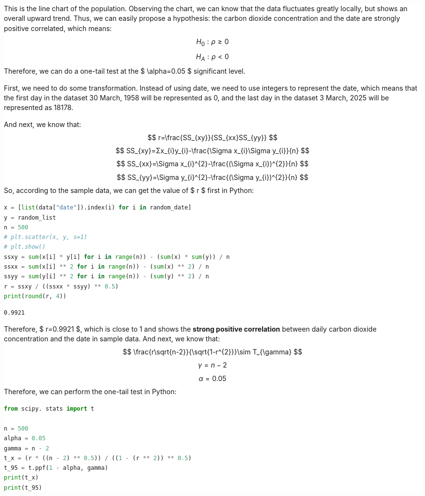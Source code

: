 

This is the line chart of the population. Observing the chart, we can know that the data fluctuates greatly locally, but shows an overall upward trend. Thus, we can easily propose a hypothesis: the carbon dioxide concentration and the date are strongly positive correlated, which means:
$$ H_{0}:\rho\ge0 $$
$$ H_{A}:\rho<0 $$
Therefore, we can do a one-tail test at the $ \alpha=0.05 $ significant level.

First, we need to do some transformation. Instead of using date, we need to use integers to represent the date, which means that the first day in the dataset 30 March, 1958 will be represented as 0, and the last day in the dataset 3 March, 2025 will be represented as 18178.

And next, we know that:
$$ r=\frac{SS_{xy}}{SS_{xx}SS_{yy}} $$
$$ SS_{xy}=Σx_{i}y_{i}-\frac{\Sigma x_{i}\Sigma y_{i}}{n} $$
$$ SS_{xx}=\Sigma x_{i}^{2}-\frac{(\Sigma x_{i})^{2}}{n} $$
$$ SS_{yy}=\Sigma y_{i}^{2}-\frac{(\Sigma y_{i})^{2}}{n} $$
So, according to the sample data, we can get the value of $ r $ first in Python:


```python
x = [list(data["date"]).index(i) for i in random_date]
y = random_list
n = 500
# plt.scatter(x, y, s=1)
# plt.show()
ssxy = sum(x[i] * y[i] for i in range(n)) - (sum(x) * sum(y)) / n
ssxx = sum(x[i] ** 2 for i in range(n)) - (sum(x) ** 2) / n
ssyy = sum(y[i] ** 2 for i in range(n)) - (sum(y) ** 2) / n
r = ssxy / ((ssxx * ssyy) ** 0.5)
print(round(r, 4))
```

    0.9921
    

Therefore, $ r=0.9921 $, which is close to 1 and shows the **strong positive correlation** between daily carbon dioxide concentration and the date in sample data. And next, we know that:
$$ \frac{r\sqrt{n-2}}{\sqrt{1-r^{2}}}\sim T_{\gamma} $$
$$ \gamma=n-2 $$
$$ \alpha=0.05 $$
Therefore, we can perform the one-tail test in Python:


```python
from scipy. stats import t

n = 500
alpha = 0.05
gamma = n - 2
t_x = (r * ((n - 2) ** 0.5)) / ((1 - (r ** 2)) ** 0.5)
t_95 = t.ppf(1 - alpha, gamma)
print(t_x)
print(t_95)

```
